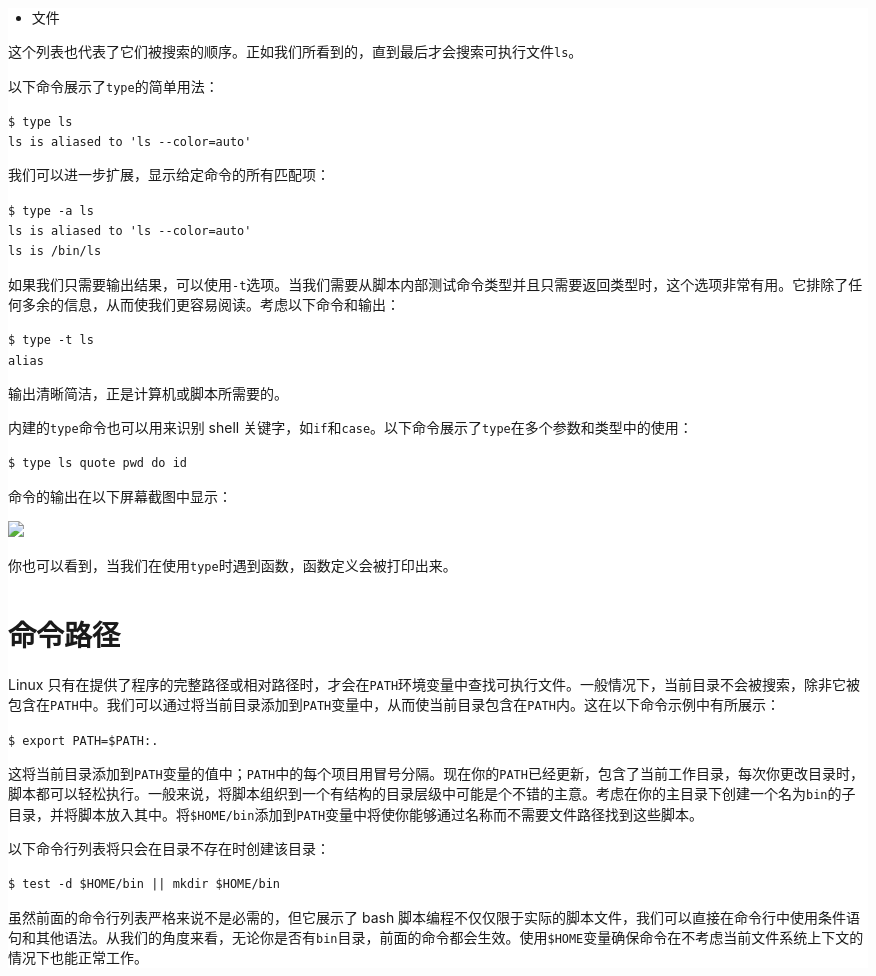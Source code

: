 +   文件

这个列表也代表了它们被搜索的顺序。正如我们所看到的，直到最后才会搜索可执行文件`ls`。

以下命令展示了`type`的简单用法：

```
$ type ls
ls is aliased to 'ls --color=auto'  
```

我们可以进一步扩展，显示给定命令的所有匹配项：

```
$ type -a ls
ls is aliased to 'ls --color=auto'
ls is /bin/ls 
```

如果我们只需要输出结果，可以使用`-t`选项。当我们需要从脚本内部测试命令类型并且只需要返回类型时，这个选项非常有用。它排除了任何多余的信息，从而使我们更容易阅读。考虑以下命令和输出：

```
$ type -t ls
alias  
```

输出清晰简洁，正是计算机或脚本所需要的。

内建的`type`命令也可以用来识别 shell 关键字，如`if`和`case`。以下命令展示了`type`在多个参数和类型中的使用：

```
$ type ls quote pwd do id  
```

命令的输出在以下屏幕截图中显示：

![](img/12fda344-022e-437f-9aaf-c4c200b294e0.png)

你也可以看到，当我们在使用`type`时遇到函数，函数定义会被打印出来。

# 命令路径

Linux 只有在提供了程序的完整路径或相对路径时，才会在`PATH`环境变量中查找可执行文件。一般情况下，当前目录不会被搜索，除非它被包含在`PATH`中。我们可以通过将当前目录添加到`PATH`变量中，从而使当前目录包含在`PATH`内。这在以下命令示例中有所展示：

```
$ export PATH=$PATH:.
```

这将当前目录添加到`PATH`变量的值中；`PATH`中的每个项目用冒号分隔。现在你的`PATH`已经更新，包含了当前工作目录，每次你更改目录时，脚本都可以轻松执行。一般来说，将脚本组织到一个有结构的目录层级中可能是个不错的主意。考虑在你的主目录下创建一个名为`bin`的子目录，并将脚本放入其中。将`$HOME/bin`添加到`PATH`变量中将使你能够通过名称而不需要文件路径找到这些脚本。

以下命令行列表将只会在目录不存在时创建该目录：

```
$ test -d $HOME/bin || mkdir $HOME/bin  
```

虽然前面的命令行列表严格来说不是必需的，但它展示了 bash 脚本编程不仅仅限于实际的脚本文件，我们可以直接在命令行中使用条件语句和其他语法。从我们的角度来看，无论你是否有`bin`目录，前面的命令都会生效。使用`$HOME`变量确保命令在不考虑当前文件系统上下文的情况下也能正常工作。
